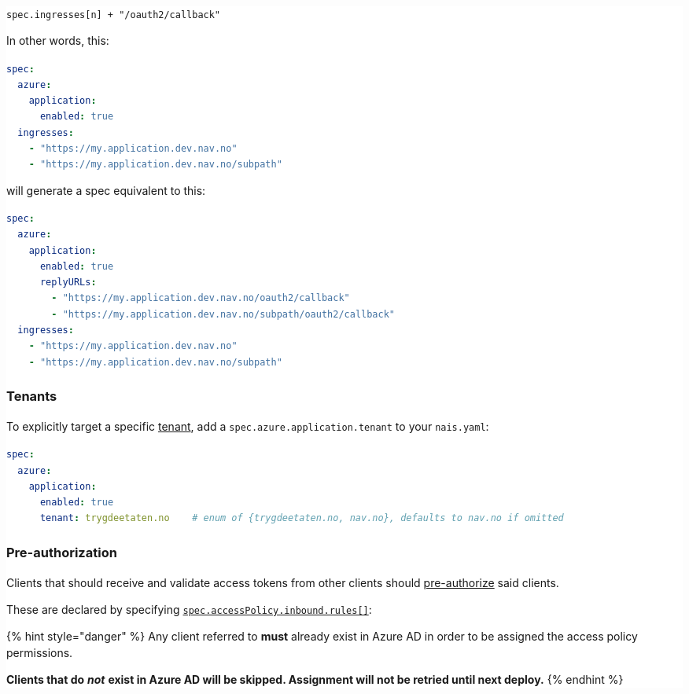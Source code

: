 ```text
spec.ingresses[n] + "/oauth2/callback"
```

In other words, this:

```yaml
spec:
  azure:
    application:
      enabled: true
  ingresses:
    - "https://my.application.dev.nav.no"
    - "https://my.application.dev.nav.no/subpath"
```

will generate a spec equivalent to this:

```yaml
spec:
  azure:
    application:
      enabled: true
      replyURLs:
        - "https://my.application.dev.nav.no/oauth2/callback"
        - "https://my.application.dev.nav.no/subpath/oauth2/callback"
  ingresses:
    - "https://my.application.dev.nav.no"
    - "https://my.application.dev.nav.no/subpath"
```

### Tenants

To explicitly target a specific [tenant](azure-ad.md#tenants), add a `spec.azure.application.tenant` to your `nais.yaml`:

```yaml
spec:
  azure:
    application:
      enabled: true
      tenant: trygdeetaten.no    # enum of {trygdeetaten.no, nav.no}, defaults to nav.no if omitted
```

### Pre-authorization

Clients that should receive and validate access tokens from other clients should [pre-authorize](azure-ad.md#pre-authorization) said clients.

These are declared by specifying [`spec.accessPolicy.inbound.rules[]`](../../nais-application/nais.yaml/reference.md#spec-accesspolicy-gcp-only):

{% hint style="danger" %}
Any client referred to **must** already exist in Azure AD in order to be assigned the access policy permissions.

**Clients that do** _**not**_ **exist in Azure AD will be skipped. Assignment will not be retried until next deploy.**
{% endhint %}
